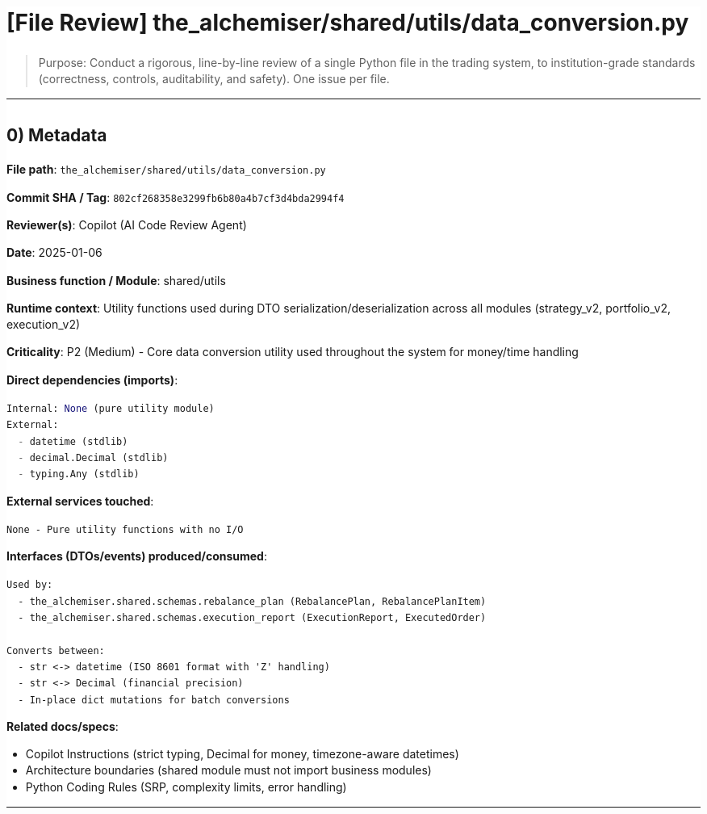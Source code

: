 # [File Review] the_alchemiser/shared/utils/data_conversion.py

> Purpose: Conduct a rigorous, line-by-line review of a single Python file in the trading system, to institution-grade standards (correctness, controls, auditability, and safety). One issue per file.

---

## 0) Metadata

**File path**: `the_alchemiser/shared/utils/data_conversion.py`

**Commit SHA / Tag**: `802cf268358e3299fb6b80a4b7cf3d4bda2994f4`

**Reviewer(s)**: Copilot (AI Code Review Agent)

**Date**: 2025-01-06

**Business function / Module**: shared/utils

**Runtime context**: Utility functions used during DTO serialization/deserialization across all modules (strategy_v2, portfolio_v2, execution_v2)

**Criticality**: P2 (Medium) - Core data conversion utility used throughout the system for money/time handling

**Direct dependencies (imports)**:
```python
Internal: None (pure utility module)
External: 
  - datetime (stdlib)
  - decimal.Decimal (stdlib)
  - typing.Any (stdlib)
```

**External services touched**:
```
None - Pure utility functions with no I/O
```

**Interfaces (DTOs/events) produced/consumed**:
```
Used by:
  - the_alchemiser.shared.schemas.rebalance_plan (RebalancePlan, RebalancePlanItem)
  - the_alchemiser.shared.schemas.execution_report (ExecutionReport, ExecutedOrder)
  
Converts between:
  - str <-> datetime (ISO 8601 format with 'Z' handling)
  - str <-> Decimal (financial precision)
  - In-place dict mutations for batch conversions
```

**Related docs/specs**:
- Copilot Instructions (strict typing, Decimal for money, timezone-aware datetimes)
- Architecture boundaries (shared module must not import business modules)
- Python Coding Rules (SRP, complexity limits, error handling)

---
